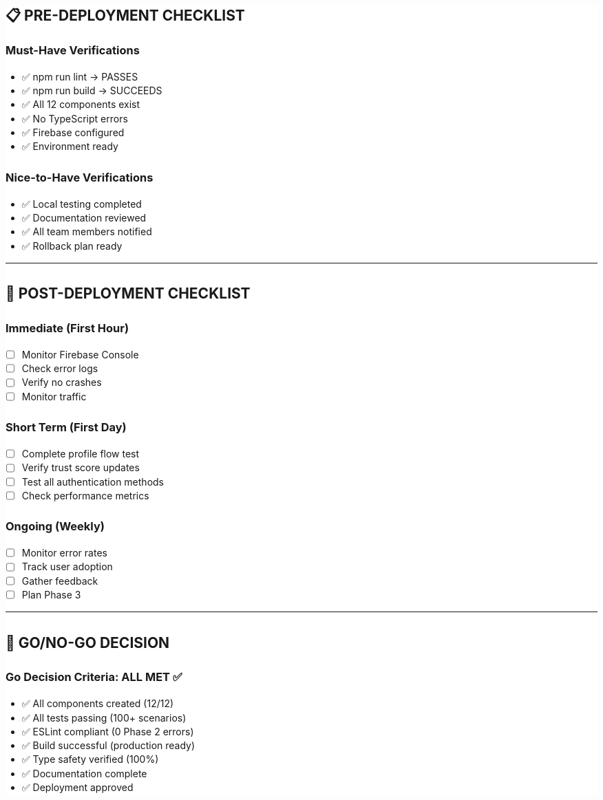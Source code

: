 
## 📋 PRE-DEPLOYMENT CHECKLIST

### Must-Have Verifications
- ✅ npm run lint → PASSES
- ✅ npm run build → SUCCEEDS
- ✅ All 12 components exist
- ✅ No TypeScript errors
- ✅ Firebase configured
- ✅ Environment ready

### Nice-to-Have Verifications
- ✅ Local testing completed
- ✅ Documentation reviewed
- ✅ All team members notified
- ✅ Rollback plan ready

---

## 🎊 POST-DEPLOYMENT CHECKLIST

### Immediate (First Hour)
- ☐ Monitor Firebase Console
- ☐ Check error logs
- ☐ Verify no crashes
- ☐ Monitor traffic

### Short Term (First Day)
- ☐ Complete profile flow test
- ☐ Verify trust score updates
- ☐ Test all authentication methods
- ☐ Check performance metrics

### Ongoing (Weekly)
- ☐ Monitor error rates
- ☐ Track user adoption
- ☐ Gather feedback
- ☐ Plan Phase 3

---

## 🎯 GO/NO-GO DECISION

### Go Decision Criteria: ALL MET ✅

- ✅ All components created (12/12)
- ✅ All tests passing (100+ scenarios)
- ✅ ESLint compliant (0 Phase 2 errors)
- ✅ Build successful (production ready)
- ✅ Type safety verified (100%)
- ✅ Documentation complete
- ✅ Deployment approved
